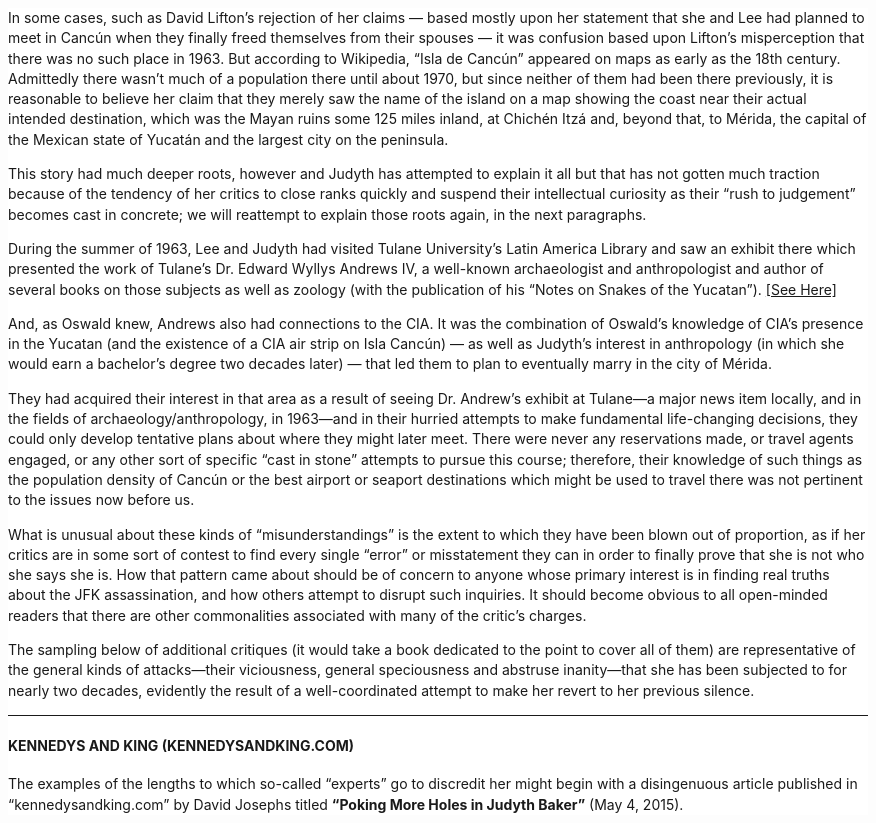 In some cases, such as David Lifton’s rejection of her claims — based mostly upon her statement that she and Lee had planned to meet in Cancún when they finally freed themselves from their spouses — it was confusion based upon Lifton’s misperception that there was no such place in 1963. But according to Wikipedia, “Isla de Cancún” appeared on maps as early as the 18th century. Admittedly there wasn’t much of a population there until about 1970, but since neither of them had been there previously, it is reasonable to believe her claim that they merely saw the name of the island on a map showing the coast near their actual intended destination, which was the Mayan ruins some 125 miles inland, at Chichén Itzá and, beyond that, to Mérida, the capital of the Mexican state of Yucatán and the largest city on the peninsula.

This story had much deeper roots, however and Judyth has attempted to explain it all but that has not gotten much traction because of the tendency of her critics to close ranks quickly and suspend their intellectual curiosity as their “rush to judgement” becomes cast in concrete; we will reattempt to explain those roots again, in the next paragraphs.

During the summer of 1963, Lee and Judyth had visited Tulane University’s Latin America Library and saw an exhibit there which presented the work of Tulane’s Dr. Edward Wyllys Andrews IV, a well-known archaeologist and anthropologist and author of several books on those subjects as well as zoology (with the publication of his “Notes on Snakes of the Yucatan”). [\[See Here\]](https://www.researchgate.net/publication/313458776_Edward_Wyllys_Andrews_IV_1916-1971)

And, as Oswald knew, Andrews also had connections to the CIA. It was the combination of Oswald’s knowledge of CIA’s presence in the Yucatan (and the existence of a CIA air strip on Isla Cancún) — as well as Judyth’s interest in anthropology (in which she would earn a bachelor’s degree two decades later) — that led them to plan to eventually marry in the city of Mérida.

They had acquired their interest in that area as a result of seeing Dr. Andrew’s exhibit at Tulane—a major news item locally, and in the fields of archaeology/anthropology, in 1963—and in their hurried attempts to make fundamental life-changing decisions, they could only develop tentative plans about where they might later meet. There were never any reservations made, or travel agents engaged, or any other sort of specific “cast in stone” attempts to pursue this course; therefore, their knowledge of such things as the population density of Cancún or the best airport or seaport destinations which might be used to travel there was not pertinent to the issues now before us.

What is unusual about these kinds of “misunderstandings” is the extent to which they have been blown out of proportion, as if her critics are in some sort of contest to find every single “error” or misstatement they can in order to finally prove that she is not who she says she is. How that pattern came about should be of concern to anyone whose primary interest is in finding real truths about the JFK assassination, and how others attempt to disrupt such inquiries. It should become obvious to all open-minded readers that there are other commonalities associated with many of the critic’s charges.

The sampling below of additional critiques (it would take a book dedicated to the point to cover all of them) are representative of the general kinds of attacks—their viciousness, general speciousness and abstruse inanity—that she has been subjected to for nearly two decades, evidently the result of a well-coordinated attempt to make her revert to her previous silence.

---

#### KENNEDYS AND KING (KENNEDYSANDKING.COM)

The examples of the lengths to which so-called “experts” go to discredit her might begin with a disingenuous article published in “kennedysandking.com” by David Josephs titled **“Poking More Holes in Judyth Baker”** (May 4, 2015).
